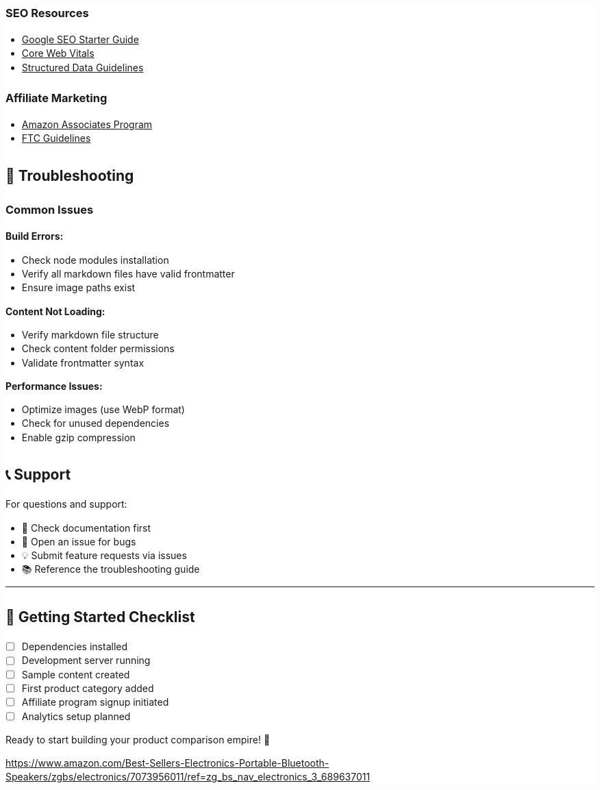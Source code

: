 ### SEO Resources
- [Google SEO Starter Guide](https://developers.google.com/search/docs/beginner/seo-starter-guide)
- [Core Web Vitals](https://web.dev/vitals/)
- [Structured Data Guidelines](https://developers.google.com/search/docs/guides/intro-structured-data)

### Affiliate Marketing
- [Amazon Associates Program](https://affiliate-program.amazon.com/)
- [FTC Guidelines](https://www.ftc.gov/tips-advice/business-center/guidance/ftcs-endorsement-guides-what-people-are-asking)

## 🐛 Troubleshooting

### Common Issues

**Build Errors:**
- Check node modules installation
- Verify all markdown files have valid frontmatter
- Ensure image paths exist

**Content Not Loading:**
- Verify markdown file structure
- Check content folder permissions
- Validate frontmatter syntax

**Performance Issues:**
- Optimize images (use WebP format)
- Check for unused dependencies
- Enable gzip compression

## 📞 Support

For questions and support:
- 📧 Check documentation first
- 🐛 Open an issue for bugs
- 💡 Submit feature requests via issues
- 📚 Reference the troubleshooting guide

---

## 🏁 Getting Started Checklist

- [ ] Dependencies installed
- [ ] Development server running
- [ ] Sample content created
- [ ] First product category added
- [ ] Affiliate program signup initiated
- [ ] Analytics setup planned

Ready to start building your product comparison empire! 🚀

https://www.amazon.com/Best-Sellers-Electronics-Portable-Bluetooth-Speakers/zgbs/electronics/7073956011/ref=zg_bs_nav_electronics_3_689637011